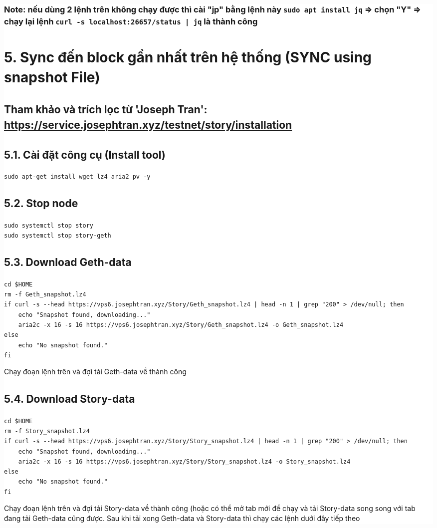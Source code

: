 ### Note: nếu dùng 2 lệnh trên không chạy được thì cài "jp" bằng lệnh này ```sudo apt install jq``` => chọn "Y" => chạy lại lệnh ```curl -s localhost:26657/status | jq``` là thành công

# 5. Sync đến block gần nhất trên hệ thống (SYNC using snapshot File)

## Tham khảo và trích lọc từ 'Joseph Tran': https://service.josephtran.xyz/testnet/story/installation

## 5.1. Cài đặt công cụ  (Install tool)
```
sudo apt-get install wget lz4 aria2 pv -y
```
## 5.2. Stop node
```
sudo systemctl stop story
sudo systemctl stop story-geth
```
## 5.3. Download Geth-data
```
cd $HOME
rm -f Geth_snapshot.lz4
if curl -s --head https://vps6.josephtran.xyz/Story/Geth_snapshot.lz4 | head -n 1 | grep "200" > /dev/null; then
    echo "Snapshot found, downloading..."
    aria2c -x 16 -s 16 https://vps6.josephtran.xyz/Story/Geth_snapshot.lz4 -o Geth_snapshot.lz4
else
    echo "No snapshot found."
fi
```
Chạy đoạn lệnh trên và đợi tải Geth-data về thành công 
## 5.4. Download Story-data
```
cd $HOME
rm -f Story_snapshot.lz4
if curl -s --head https://vps6.josephtran.xyz/Story/Story_snapshot.lz4 | head -n 1 | grep "200" > /dev/null; then
    echo "Snapshot found, downloading..."
    aria2c -x 16 -s 16 https://vps6.josephtran.xyz/Story/Story_snapshot.lz4 -o Story_snapshot.lz4
else
    echo "No snapshot found."
fi
```
Chạy đoạn lệnh trên và đợi tải Story-data về thành công (hoặc có thể mở tab mới để chạy và tải Story-data song song với tab đang tải Geth-data cũng được.
Sau khi tải xong Geth-data và Story-data thì chạy các lệnh dưới đây tiếp theo

